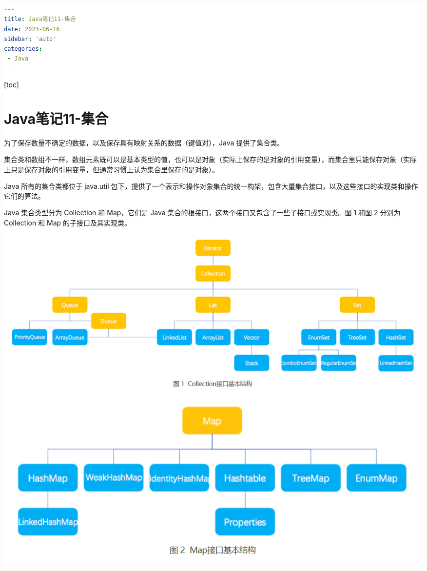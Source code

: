 ```yaml
---
title: Java笔记11-集合
date: 2023-06-16
sidebar: 'auto'
categories: 
 - Java
---
```


[toc]


# Java笔记11-集合

为了保存数量不确定的数据，以及保存具有映射关系的数据（键值对），Java 提供了集合类。

集合类和数组不一样，数组元素既可以是基本类型的值，也可以是对象（实际上保存的是对象的引用变量），而集合里只能保存对象（实际上只是保存对象的引用变量，但通常习惯上认为集合里保存的是对象）。

Java 所有的集合类都位于 java.util 包下，提供了一个表示和操作对象集合的统一构架，包含大量集合接口，以及这些接口的实现类和操作它们的算法。

Java 集合类型分为 Collection 和 Map，它们是 Java 集合的根接口，这两个接口又包含了一些子接口或实现类。图 1 和图 2 分别为 Collection 和 Map 的子接口及其实现类。

![java_20230628224648.png](../blog_img/java_20230628224648.png)

![java_20230628224728.png](../blog_img/java_20230628224728.png)
